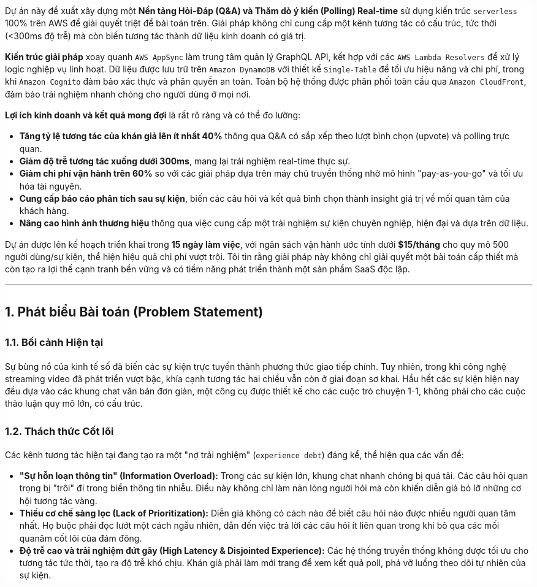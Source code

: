 Dự án này đề xuất xây dựng một **Nền tảng Hỏi-Đáp (Q&A) và Thăm dò ý kiến (Polling) Real-time** sử dụng kiến trúc `serverless` 100% trên AWS để giải quyết triệt để bài toán trên. Giải pháp không chỉ cung cấp một kênh tương tác có cấu trúc, tức thời (<300ms độ trễ) mà còn biến tương tác thành dữ liệu kinh doanh có giá trị.

**Kiến trúc giải pháp** xoay quanh `AWS AppSync` làm trung tâm quản lý GraphQL API, kết hợp với các `AWS Lambda Resolvers` để xử lý logic nghiệp vụ linh hoạt. Dữ liệu được lưu trữ trên `Amazon DynamoDB` với thiết kế `Single-Table` để tối ưu hiệu năng và chi phí, trong khi `Amazon Cognito` đảm bảo xác thực và phân quyền an toàn. Toàn bộ hệ thống được phân phối toàn cầu qua `Amazon CloudFront`, đảm bảo trải nghiệm nhanh chóng cho người dùng ở mọi nơi.

**Lợi ích kinh doanh và kết quả mong đợi** là rất rõ ràng và có thể đo lường:
* **Tăng tỷ lệ tương tác của khán giả lên ít nhất 40%** thông qua Q&A có sắp xếp theo lượt bình chọn (upvote) và polling trực quan.
* **Giảm độ trễ tương tác xuống dưới 300ms**, mang lại trải nghiệm real-time thực sự.
* **Giảm chi phí vận hành trên 60%** so với các giải pháp dựa trên máy chủ truyền thống nhờ mô hình "pay-as-you-go" và tối ưu hóa tài nguyên.
* **Cung cấp báo cáo phân tích sau sự kiện**, biến các câu hỏi và kết quả bình chọn thành insight giá trị về mối quan tâm của khách hàng.
* **Nâng cao hình ảnh thương hiệu** thông qua việc cung cấp một trải nghiệm sự kiện chuyên nghiệp, hiện đại và dựa trên dữ liệu.

Dự án được lên kế hoạch triển khai trong **15 ngày làm việc**, với ngân sách vận hành ước tính dưới **$15/tháng** cho quy mô 500 người dùng/sự kiện, thể hiện hiệu quả chi phí vượt trội. Tôi tin rằng giải pháp này không chỉ giải quyết một bài toán cấp thiết mà còn tạo ra lợi thế cạnh tranh bền vững và có tiềm năng phát triển thành một sản phẩm SaaS độc lập.

---

## 1. Phát biểu Bài toán (Problem Statement)

### 1.1. Bối cảnh Hiện tại

Sự bùng nổ của kinh tế số đã biến các sự kiện trực tuyến thành phương thức giao tiếp chính. Tuy nhiên, trong khi công nghệ streaming video đã phát triển vượt bậc, khía cạnh tương tác hai chiều vẫn còn ở giai đoạn sơ khai. Hầu hết các sự kiện hiện nay đều dựa vào các khung chat văn bản đơn giản, một công cụ được thiết kế cho các cuộc trò chuyện 1-1, không phải cho các cuộc thảo luận quy mô lớn, có cấu trúc.

### 1.2. Thách thức Cốt lõi

Các kênh tương tác hiện tại đang tạo ra một "nợ trải nghiệm" (`experience debt`) đáng kể, thể hiện qua các vấn đề:
* **"Sự hỗn loạn thông tin" (Information Overload):** Trong các sự kiện lớn, khung chat nhanh chóng bị quá tải. Các câu hỏi quan trọng bị "trôi" đi trong biển thông tin nhiễu. Điều này không chỉ làm nản lòng người hỏi mà còn khiến diễn giả bỏ lỡ những cơ hội tương tác vàng.
* **Thiếu cơ chế sàng lọc (Lack of Prioritization):** Diễn giả không có cách nào để biết câu hỏi nào được nhiều người quan tâm nhất. Họ buộc phải đọc lướt một cách ngẫu nhiên, dẫn đến việc trả lời các câu hỏi ít liên quan trong khi bỏ qua các mối quanâm cốt lõi của đám đông.
* **Độ trễ cao và trải nghiệm đứt gãy (High Latency & Disjointed Experience):** Các hệ thống truyền thống không được tối ưu cho tương tác tức thời, tạo ra độ trễ khó chịu. Khán giả phải làm mới trang để xem kết quả poll, phá vỡ luồng theo dõi tự nhiên của sự kiện.
